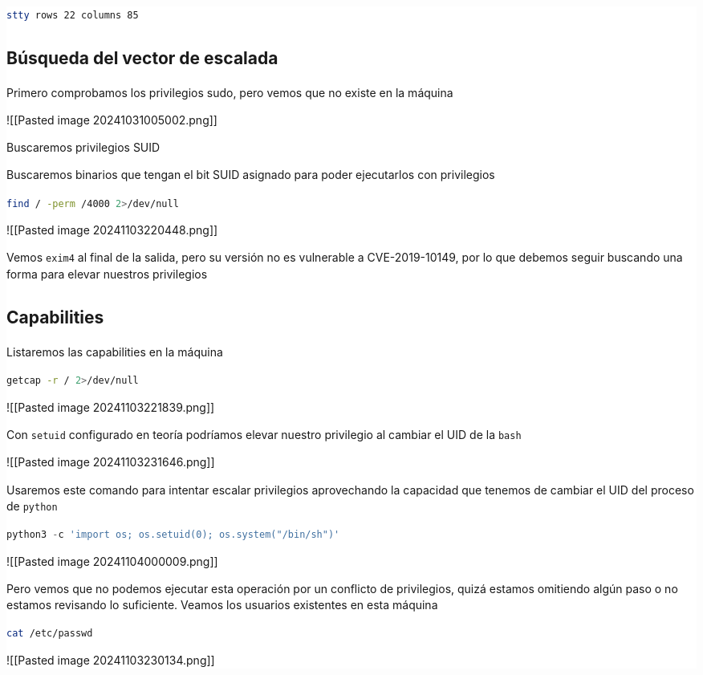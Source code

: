 ~~~ bash
stty rows 22 columns 85
~~~

## Búsqueda del vector de escalada

Primero comprobamos los privilegios sudo, pero vemos que no existe en la máquina

![[Pasted image 20241031005002.png]]

Buscaremos privilegios SUID

Buscaremos binarios que tengan el bit SUID asignado para poder ejecutarlos con privilegios 

~~~ bash
find / -perm /4000 2>/dev/null
~~~

![[Pasted image 20241103220448.png]]

Vemos `exim4` al final de la salida, pero su versión no es vulnerable a CVE-2019-10149, por lo que debemos seguir buscando una forma para elevar nuestros privilegios

## Capabilities

Listaremos las capabilities en la máquina

~~~ bash
getcap -r / 2>/dev/null
~~~

![[Pasted image 20241103221839.png]]

Con `setuid` configurado en teoría podríamos elevar nuestro privilegio al cambiar el UID de la `bash`

![[Pasted image 20241103231646.png]]

Usaremos este comando para intentar escalar privilegios aprovechando la capacidad que tenemos de cambiar el UID del proceso de `python`

~~~ python
python3 -c 'import os; os.setuid(0); os.system("/bin/sh")'
~~~

![[Pasted image 20241104000009.png]]

Pero vemos que no podemos ejecutar esta operación por un conflicto de privilegios, quizá estamos omitiendo algún paso o no estamos revisando lo suficiente. Veamos los usuarios existentes en esta máquina

~~~ bash
cat /etc/passwd
~~~

![[Pasted image 20241103230134.png]]
